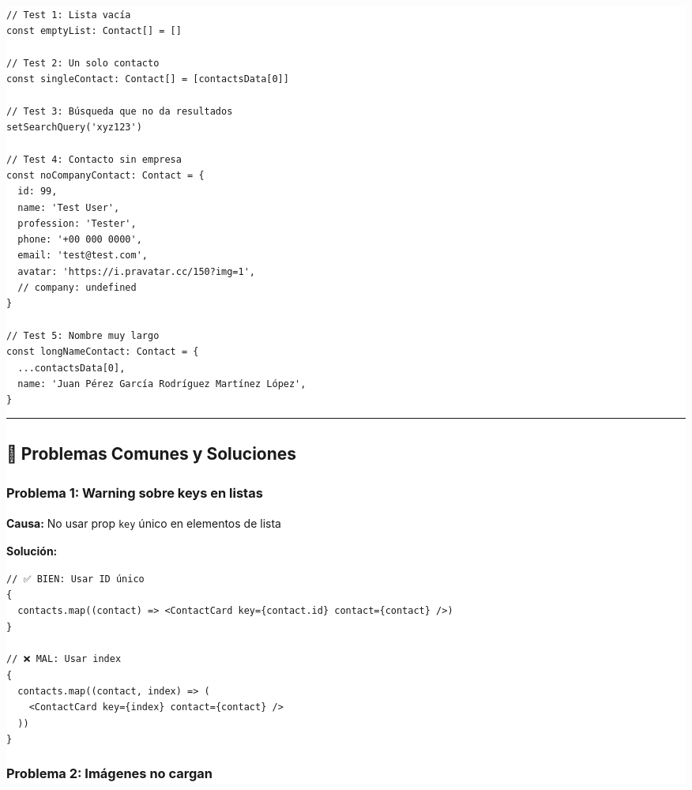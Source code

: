 ```tsx
// Test 1: Lista vacía
const emptyList: Contact[] = []

// Test 2: Un solo contacto
const singleContact: Contact[] = [contactsData[0]]

// Test 3: Búsqueda que no da resultados
setSearchQuery('xyz123')

// Test 4: Contacto sin empresa
const noCompanyContact: Contact = {
  id: 99,
  name: 'Test User',
  profession: 'Tester',
  phone: '+00 000 0000',
  email: 'test@test.com',
  avatar: 'https://i.pravatar.cc/150?img=1',
  // company: undefined
}

// Test 5: Nombre muy largo
const longNameContact: Contact = {
  ...contactsData[0],
  name: 'Juan Pérez García Rodríguez Martínez López',
}
```

---

## 🐛 Problemas Comunes y Soluciones

### Problema 1: Warning sobre keys en listas

**Causa:** No usar prop `key` único en elementos de lista

**Solución:**

```tsx
// ✅ BIEN: Usar ID único
{
  contacts.map((contact) => <ContactCard key={contact.id} contact={contact} />)
}

// ❌ MAL: Usar index
{
  contacts.map((contact, index) => (
    <ContactCard key={index} contact={contact} />
  ))
}
```

### Problema 2: Imágenes no cargan
